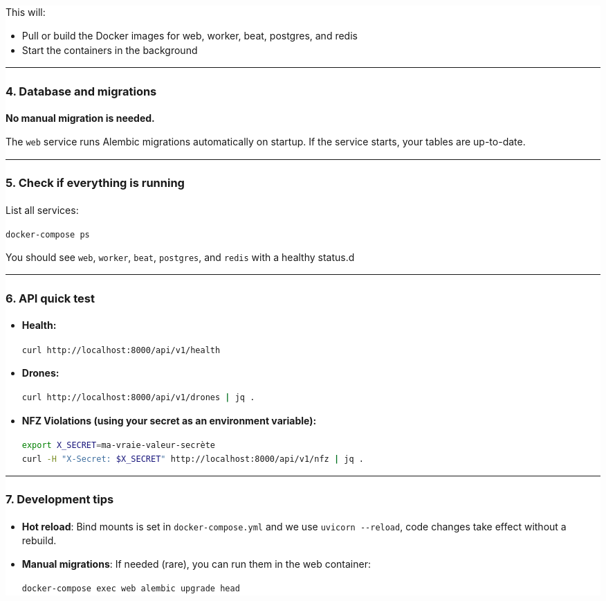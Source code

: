 This will:

- Pull or build the Docker images for web, worker, beat, postgres, and redis
- Start the containers in the background

---

### 4. Database and migrations

**No manual migration is needed.**

The `web` service runs Alembic migrations automatically on startup. If the service starts, your tables are up-to-date.

---

### 5. Check if everything is running

List all services:

```bash
docker-compose ps
```

You should see `web`, `worker`, `beat`, `postgres`, and `redis` with a healthy status.d

---

### 6. API quick test

- **Health:**

  ```bash
  curl http://localhost:8000/api/v1/health
  ```

- **Drones:**

  ```bash
  curl http://localhost:8000/api/v1/drones | jq .
  ```

- **NFZ Violations (using your secret as an environment variable):**

  ```bash
  export X_SECRET=ma-vraie-valeur-secrète
  curl -H "X-Secret: $X_SECRET" http://localhost:8000/api/v1/nfz | jq .
  ```

---

### 7. Development tips

- **Hot reload**: Bind mounts is set in `docker-compose.yml` and we use `uvicorn --reload`, code changes take effect without a rebuild.
- **Manual migrations**: If needed (rare), you can run them in the web container:
  
  ```bash
  docker-compose exec web alembic upgrade head
  ```
